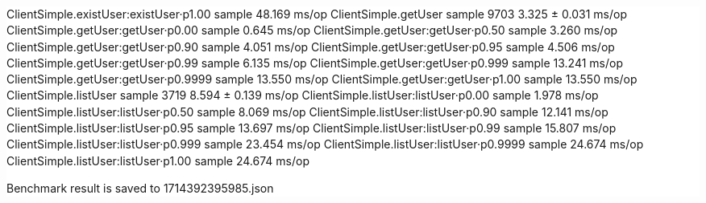 ClientSimple.existUser:existUser·p1.00      sample         48.169           ms/op
ClientSimple.getUser                        sample   9703   3.325 ± 0.031   ms/op
ClientSimple.getUser:getUser·p0.00          sample          0.645           ms/op
ClientSimple.getUser:getUser·p0.50          sample          3.260           ms/op
ClientSimple.getUser:getUser·p0.90          sample          4.051           ms/op
ClientSimple.getUser:getUser·p0.95          sample          4.506           ms/op
ClientSimple.getUser:getUser·p0.99          sample          6.135           ms/op
ClientSimple.getUser:getUser·p0.999         sample         13.241           ms/op
ClientSimple.getUser:getUser·p0.9999        sample         13.550           ms/op
ClientSimple.getUser:getUser·p1.00          sample         13.550           ms/op
ClientSimple.listUser                       sample   3719   8.594 ± 0.139   ms/op
ClientSimple.listUser:listUser·p0.00        sample          1.978           ms/op
ClientSimple.listUser:listUser·p0.50        sample          8.069           ms/op
ClientSimple.listUser:listUser·p0.90        sample         12.141           ms/op
ClientSimple.listUser:listUser·p0.95        sample         13.697           ms/op
ClientSimple.listUser:listUser·p0.99        sample         15.807           ms/op
ClientSimple.listUser:listUser·p0.999       sample         23.454           ms/op
ClientSimple.listUser:listUser·p0.9999      sample         24.674           ms/op
ClientSimple.listUser:listUser·p1.00        sample         24.674           ms/op

Benchmark result is saved to 1714392395985.json

